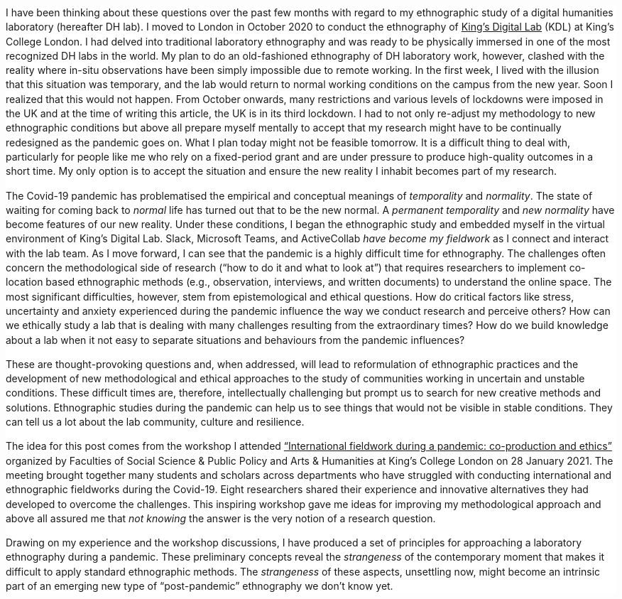 I have been thinking about these questions over the past few months with regard to my ethnographic study of a digital humanities laboratory (hereafter DH lab). I moved to London in October 2020 to conduct the ethnography of [King’s Digital Lab](https://kdl.kcl.ac.uk) (KDL) at King’s College London. I had delved into traditional laboratory ethnography and was ready to be physically immersed in one of the most recognized DH labs in the world. My plan to do an old-fashioned ethnography of DH laboratory work, however, clashed with the reality where in-situ observations have been simply impossible due to remote working. In the first week, I lived with the illusion that this situation was temporary, and the lab would return to normal working conditions on the campus from the new year. Soon I realized that this would not happen. From October onwards, many restrictions and various levels of lockdowns were imposed in the UK and at the time of writing this article, the UK is in its third lockdown. I had to not only re-adjust my methodology to new ethnographic conditions but above all prepare myself mentally to accept that my research might have to be continually redesigned as the pandemic goes on. What I plan today might not be feasible tomorrow. It is a difficult thing to deal with, particularly for people like me who rely on a fixed-period grant and are under pressure to produce high-quality outcomes in a short time. My only option is to accept the situation and ensure the new reality I inhabit becomes part of my research.

The Covid-19 pandemic has problematised the empirical and conceptual meanings of *temporality* and *normality*. The state of waiting for coming back to *normal* life has turned out that to be the new normal. A *permanent temporality* and *new normality* have become features of our new reality. Under these conditions, I began the ethnographic study and embedded myself in the virtual environment of King’s Digital Lab. Slack, Microsoft Teams, and ActiveCollab *have become my fieldwork* as I connect and interact with the lab team. As I move forward, I can see that the pandemic is a highly difficult time for ethnography. The challenges often concern the methodological side of research (“how to do it and what to look at”) that requires researchers to implement co-location based ethnographic methods (e.g., observation, interviews, and written documents) to understand the online space. The most significant difficulties, however, stem from epistemological and ethical questions. How do critical factors like stress, uncertainty and anxiety experienced during the pandemic influence the way we conduct research and perceive others? How can we ethically study a lab that is dealing with many challenges resulting from the extraordinary times? How do we build knowledge about a lab when it not easy to separate situations and behaviours from the pandemic influences?

These are thought-provoking questions and, when addressed, will lead to reformulation of ethnographic practices and the development of new methodological and ethical approaches to the study of communities working in uncertain and unstable conditions. These difficult times are, therefore, intellectually challenging but prompt us to search for new creative methods and solutions. Ethnographic studies during the pandemic can help us to see things that would not be visible in stable conditions. They can tell us a lot about the lab community, culture and resilience.

The idea for this post comes from the workshop I attended [“International fieldwork during a pandemic: co-production and ethics”](https://www.eventbrite.co.uk/e/international-fieldwork-during-a-pandemic-co-production-and-ethics-tickets-131922568955) organized by Faculties of Social Science &amp; Public Policy and Arts &amp; Humanities at King’s College London on 28 January 2021. The meeting brought together many students and scholars across departments who have struggled with conducting international and ethnographic fieldworks during the Covid-19. Eight researchers shared their experience and innovative alternatives they had developed to overcome the challenges. This inspiring workshop gave me ideas for improving my methodological approach and above all assured me that *not knowing* the answer is the very notion of a research question.

Drawing on my experience and the workshop discussions, I have produced a set of principles for approaching a laboratory ethnography during a pandemic. These preliminary concepts reveal the *strangeness* of the contemporary moment that makes it difficult to apply standard ethnographic methods. The *strangeness* of these aspects, unsettling now, might become an intrinsic part of an emerging new type of “post-pandemic” ethnography we don’t know yet.
